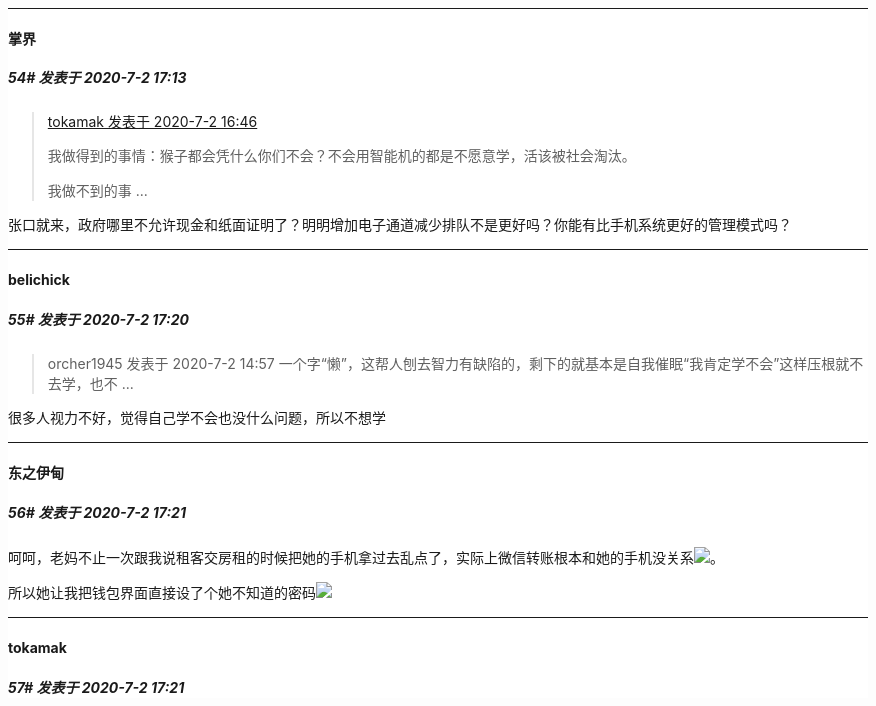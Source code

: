 




*****

####  掌界  
##### 54#       发表于 2020-7-2 17:13



<blockquote><a href="httphttps://bbs.saraba1st.com/2b/forum.php?mod=redirect&amp;goto=findpost&amp;pid=48037897&amp;ptid=1945353" target="_blank">tokamak 发表于 2020-7-2 16:46</a>

我做得到的事情：猴子都会凭什么你们不会？不会用智能机的都是不愿意学，活该被社会淘汰。


我做不到的事 ...</blockquote>
张口就来，政府哪里不允许现金和纸面证明了？明明增加电子通道减少排队不是更好吗？你能有比手机系统更好的管理模式吗？







*****

####  belichick  
##### 55#       发表于 2020-7-2 17:20



<blockquote>orcher1945 发表于 2020-7-2 14:57
一个字“懒”，这帮人刨去智力有缺陷的，剩下的就基本是自我催眠“我肯定学不会”这样压根就不去学，也不 ...</blockquote>
很多人视力不好，觉得自己学不会也没什么问题，所以不想学







*****

####  东之伊甸  
##### 56#       发表于 2020-7-2 17:21




呵呵，老妈不止一次跟我说租客交房租的时候把她的手机拿过去乱点了，实际上微信转账根本和她的手机没关系<img src="https://static.saraba1st.com/image/smiley/face2017/001.png" referrerpolicy="no-referrer">。


所以她让我把钱包界面直接设了个她不知道的密码<img src="https://static.saraba1st.com/image/smiley/face2017/037.png" referrerpolicy="no-referrer">







*****

####  tokamak  
##### 57#       发表于 2020-7-2 17:21
